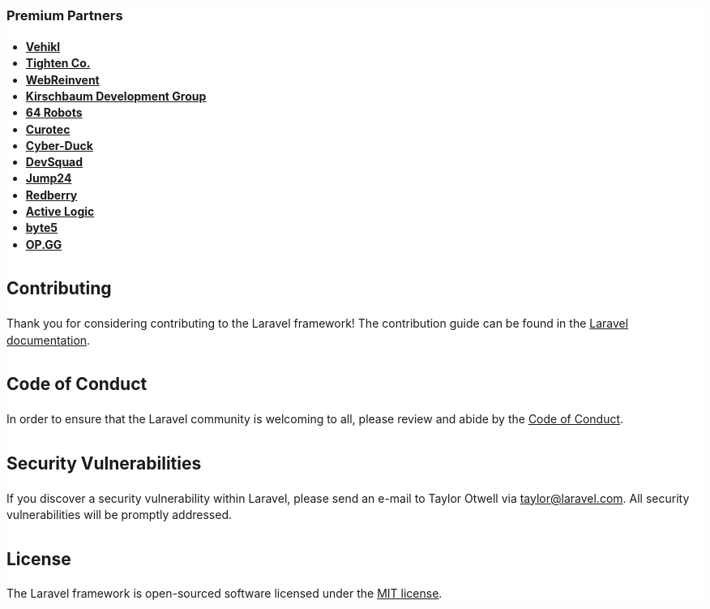 ### Premium Partners

- **[Vehikl](https://vehikl.com/)**
- **[Tighten Co.](https://tighten.co)**
- **[WebReinvent](https://webreinvent.com/)**
- **[Kirschbaum Development Group](https://kirschbaumdevelopment.com)**
- **[64 Robots](https://64robots.com)**
- **[Curotec](https://www.curotec.com/services/technologies/laravel/)**
- **[Cyber-Duck](https://cyber-duck.co.uk)**
- **[DevSquad](https://devsquad.com/hire-laravel-developers)**
- **[Jump24](https://jump24.co.uk)**
- **[Redberry](https://redberry.international/laravel/)**
- **[Active Logic](https://activelogic.com)**
- **[byte5](https://byte5.de)**
- **[OP.GG](https://op.gg)**

## Contributing

Thank you for considering contributing to the Laravel framework! The contribution guide can be found in the [Laravel documentation](https://laravel.com/docs/contributions).

## Code of Conduct

In order to ensure that the Laravel community is welcoming to all, please review and abide by the [Code of Conduct](https://laravel.com/docs/contributions#code-of-conduct).

## Security Vulnerabilities

If you discover a security vulnerability within Laravel, please send an e-mail to Taylor Otwell via [taylor@laravel.com](mailto:taylor@laravel.com). All security vulnerabilities will be promptly addressed.

## License

The Laravel framework is open-sourced software licensed under the [MIT license](https://opensource.org/licenses/MIT).
